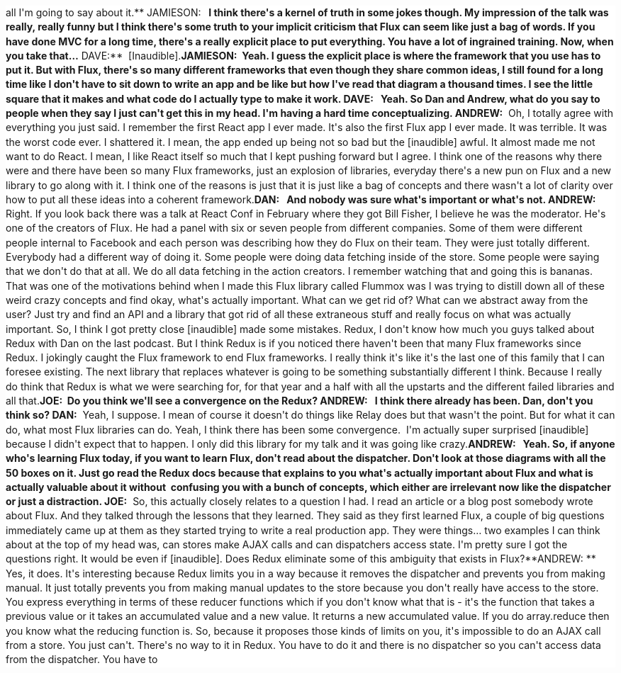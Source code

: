 all I'm going to say about it.** JAMIESON: **&nbsp; I think there's a kernel of truth in some jokes though. My impression of the talk was really, really funny but I think there's some truth to your implicit criticism that Flux can seem like just a bag of words. If you have done MVC for a long time, there's a really explicit place to put everything. You have a lot of ingrained training. Now, when you take that…** DAVE:**&nbsp; [Inaudible].**JAMIESON:&nbsp; **Yeah. I guess the explicit place is where the framework that you use has to put it. But with Flux, there's so many different frameworks that even though they share common ideas, I still found for a long time like I don't have to sit down to write an app and be like but how I've read that diagram a thousand times. I see the little square that it makes and what code do I actually type to make it work.** DAVE: **&nbsp; Yeah. So Dan and Andrew, what do you say to people when they say I just can't get this in my head. I'm having a hard time conceptualizing.** ANDREW:**&nbsp; Oh, I totally agree with everything you just said. I remember the first React app I ever made. It's also the first Flux app I ever made. It was terrible. It was the worst code ever. I shattered it. I mean, the app ended up being not so bad but the [inaudible] awful. It almost made me not want to do React. I mean, I like React itself so much that I kept pushing forward but I agree. I think one of the reasons why there were and there have been so many Flux frameworks, just an explosion of libraries, everyday there's a new pun on Flux and a new library to go along with it. I think one of the reasons is just that it is just like a bag of concepts and there wasn't a lot of clarity over how to put all these ideas into a coherent framework.**DAN: **&nbsp; And nobody was sure what's important or what's not.** ANDREW:**&nbsp; Right. If you look back there was a talk at React Conf in February where they got Bill Fisher, I believe he was the moderator. He's one of the creators of Flux. He had a panel with six or seven people from different companies. Some of them were different people internal to Facebook and each person was describing how they do Flux on their team. They were just totally different. Everybody had a different way of doing it. Some people were doing data fetching inside of the store. Some people were saying that we don't do that at all. We do all data fetching in the action creators. I remember watching that and going this is bananas. That was one of the motivations behind when I made this Flux library called Flummox was I was trying to distill down all of these weird crazy concepts and find okay, what's actually important. What can we get rid of? What can we abstract away from the user? Just try and find an API and a library that got rid of all these extraneous stuff and really focus on what was actually important. So, I think I got pretty close [inaudible] made some mistakes. Redux, I don't know how much you guys talked about Redux with Dan on the last podcast. But I think Redux is if you noticed there haven't been that many Flux frameworks since Redux. I jokingly caught the Flux framework to end Flux frameworks. I really think it's like it's the last one of this family that I can foresee existing. The next library that replaces whatever is going to be something substantially different I think. Because I really do think that Redux is what we were searching for, for that year and a half with all the upstarts and the different failed libraries and all that.**JOE:&nbsp; **Do you think we'll see a convergence on the Redux?** ANDREW: **&nbsp; I think there already has been. Dan, don't you think so?** DAN:**&nbsp; Yeah, I suppose. I mean of course it doesn't do things like Relay does but that wasn't the point. But for what it can do, what most Flux libraries can do. Yeah, I think there has been some convergence.&nbsp; I'm actually super surprised [inaudible] because I didn't expect that to happen. I only did this library for my talk and it was going like crazy.**ANDREW: **&nbsp; Yeah. So, if anyone who's learning Flux today, if you want to learn Flux, don't read about the dispatcher. Don't look at those diagrams with all the 50 boxes on it. Just go read the Redux docs because that explains to you what's actually important about Flux and what is actually valuable about it without&nbsp; confusing you with a bunch of concepts, which either are irrelevant now like the dispatcher or just a distraction.** JOE:**&nbsp; So, this actually closely relates to a question I had. I read an article or a blog post somebody wrote about Flux. And they talked through the lessons that they learned. They said as they first learned Flux, a couple of big questions immediately came up at them as they started trying to write a real production app. They were things… two examples I can think about at the top of my head was, can stores make AJAX calls and can dispatchers access state. I'm pretty sure I got the questions right. It would be even if [inaudible]. Does Redux eliminate some of this ambiguity that exists in Flux?**ANDREW: **&nbsp; Yes, it does. It's interesting because Redux limits you in a way because it removes the dispatcher and prevents you from making manual. It just totally prevents you from making manual updates to the store because you don't really have access to the store. You express everything in terms of these reducer functions which if you don't know what that is - it's the function that takes a previous value or it takes an accumulated value and a new value. It returns a new accumulated value. If you do array.reduce then you know what the reducing function is. So, because it proposes those kinds of limits on you, it's impossible to do an AJAX call from a store. You just can't. There's no way to it in Redux. You have to do it and there is no dispatcher so you can't access data from the dispatcher. You have to
